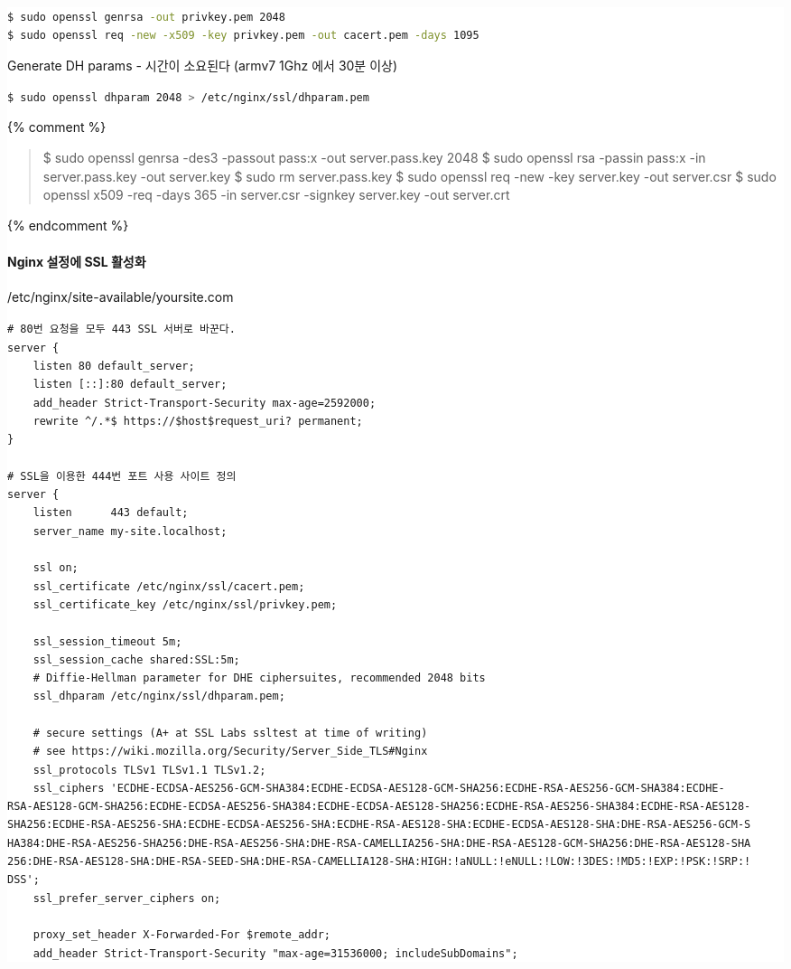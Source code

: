 ```sh
$ sudo openssl genrsa -out privkey.pem 2048
$ sudo openssl req -new -x509 -key privkey.pem -out cacert.pem -days 1095
```


Generate DH params - 시간이 소요된다 (armv7 1Ghz 에서 30분 이상)

```sh
$ sudo openssl dhparam 2048 > /etc/nginx/ssl/dhparam.pem
```

{% comment %}

> $ sudo openssl genrsa -des3 -passout pass:x -out server.pass.key 2048
> $ sudo openssl rsa -passin pass:x -in server.pass.key -out server.key
> $ sudo rm server.pass.key
> $ sudo openssl req -new -key server.key -out server.csr
> $ sudo openssl x509 -req -days 365 -in server.csr -signkey server.key -out server.crt

{% endcomment %}


#### Nginx 설정에 SSL 활성화

/etc/nginx/site-available/yoursite.com

```
# 80번 요청을 모두 443 SSL 서버로 바꾼다.
server {
    listen 80 default_server;
    listen [::]:80 default_server;
    add_header Strict-Transport-Security max-age=2592000;
    rewrite ^/.*$ https://$host$request_uri? permanent;
}

# SSL을 이용한 444번 포트 사용 사이트 정의 
server {
    listen      443 default;
    server_name my-site.localhost;

    ssl on;
    ssl_certificate /etc/nginx/ssl/cacert.pem;
    ssl_certificate_key /etc/nginx/ssl/privkey.pem;

    ssl_session_timeout 5m;
    ssl_session_cache shared:SSL:5m;
    # Diffie-Hellman parameter for DHE ciphersuites, recommended 2048 bits
    ssl_dhparam /etc/nginx/ssl/dhparam.pem;

    # secure settings (A+ at SSL Labs ssltest at time of writing)
    # see https://wiki.mozilla.org/Security/Server_Side_TLS#Nginx
    ssl_protocols TLSv1 TLSv1.1 TLSv1.2;
    ssl_ciphers 'ECDHE-ECDSA-AES256-GCM-SHA384:ECDHE-ECDSA-AES128-GCM-SHA256:ECDHE-RSA-AES256-GCM-SHA384:ECDHE-
RSA-AES128-GCM-SHA256:ECDHE-ECDSA-AES256-SHA384:ECDHE-ECDSA-AES128-SHA256:ECDHE-RSA-AES256-SHA384:ECDHE-RSA-AES128-
SHA256:ECDHE-RSA-AES256-SHA:ECDHE-ECDSA-AES256-SHA:ECDHE-RSA-AES128-SHA:ECDHE-ECDSA-AES128-SHA:DHE-RSA-AES256-GCM-S
HA384:DHE-RSA-AES256-SHA256:DHE-RSA-AES256-SHA:DHE-RSA-CAMELLIA256-SHA:DHE-RSA-AES128-GCM-SHA256:DHE-RSA-AES128-SHA
256:DHE-RSA-AES128-SHA:DHE-RSA-SEED-SHA:DHE-RSA-CAMELLIA128-SHA:HIGH:!aNULL:!eNULL:!LOW:!3DES:!MD5:!EXP:!PSK:!SRP:!
DSS';
    ssl_prefer_server_ciphers on;

    proxy_set_header X-Forwarded-For $remote_addr;
    add_header Strict-Transport-Security "max-age=31536000; includeSubDomains";

```

[^1]: [nginx command](https://www.nginx.com/resources/wiki/start/topics/tutorials/commandline/)
[^2]: [SSL 인증서 종류](http://it79.egloos.com/1121724)
[^3]: [Enabling Https with Nginx](https://manual.seafile.com/deploy/https_with_nginx.html)
[^4]: [Create Self signed SSL](https://www.digitalocean.com/community/tutorials/how-to-create-a-self-signed-ssl-certificate-for-nginx-in-ubuntu-16-04)
[^5]: [Http Auth](https://www.digitalocean.com/community/tutorials/how-to-set-up-http-authentication-with-nginx-on-ubuntu-12-10)
[^6]: [서버 프로세스 관리에 대해](http://www.codeok.net/서버%20프로세스를%20관리하는%20올바른%20방법)